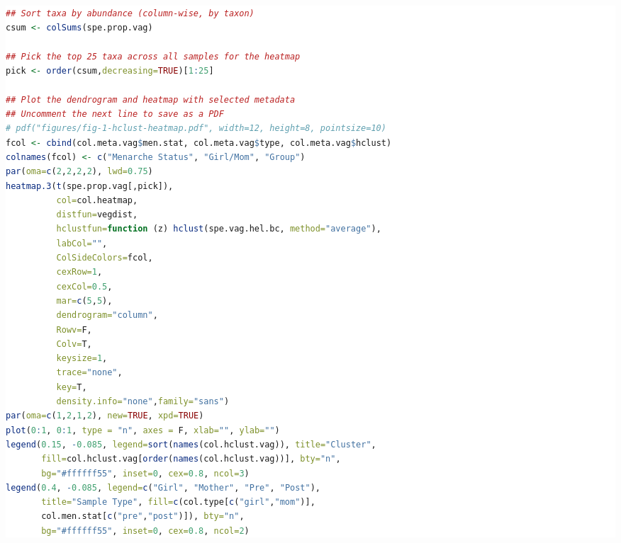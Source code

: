 
```r
## Sort taxa by abundance (column-wise, by taxon)
csum <- colSums(spe.prop.vag)

## Pick the top 25 taxa across all samples for the heatmap
pick <- order(csum,decreasing=TRUE)[1:25]

## Plot the dendrogram and heatmap with selected metadata 
## Uncomment the next line to save as a PDF
# pdf("figures/fig-1-hclust-heatmap.pdf", width=12, height=8, pointsize=10)
fcol <- cbind(col.meta.vag$men.stat, col.meta.vag$type, col.meta.vag$hclust)
colnames(fcol) <- c("Menarche Status", "Girl/Mom", "Group")
par(oma=c(2,2,2,2), lwd=0.75)
heatmap.3(t(spe.prop.vag[,pick]),
          col=col.heatmap,
          distfun=vegdist, 
          hclustfun=function (z) hclust(spe.vag.hel.bc, method="average"),
          labCol="",
          ColSideColors=fcol,
          cexRow=1,
          cexCol=0.5,
          mar=c(5,5),
          dendrogram="column",
          Rowv=F,
          Colv=T,
          keysize=1,
          trace="none",
          key=T,
          density.info="none",family="sans")
par(oma=c(1,2,1,2), new=TRUE, xpd=TRUE)
plot(0:1, 0:1, type = "n", axes = F, xlab="", ylab="")
legend(0.15, -0.085, legend=sort(names(col.hclust.vag)), title="Cluster", 
       fill=col.hclust.vag[order(names(col.hclust.vag))], bty="n", 
       bg="#ffffff55", inset=0, cex=0.8, ncol=3)
legend(0.4, -0.085, legend=c("Girl", "Mother", "Pre", "Post"), 
       title="Sample Type", fill=c(col.type[c("girl","mom")], 
       col.men.stat[c("pre","post")]), bty="n", 
       bg="#ffffff55", inset=0, cex=0.8, ncol=2)
```
